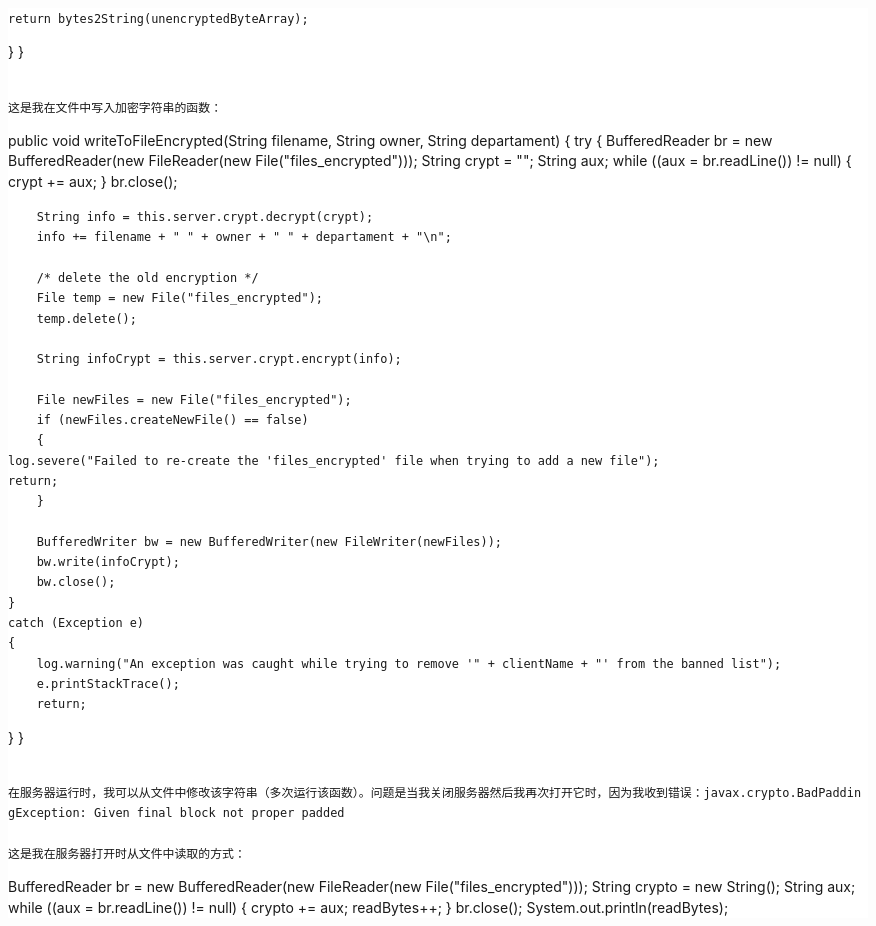     return bytes2String(unencryptedByteArray);
}
} 
```

这是我在文件中写入加密字符串的函数：

```
public void writeToFileEncrypted(String filename, String owner, String departament)
{
try 
    {
        BufferedReader br = new BufferedReader(new FileReader(new File("files_encrypted")));
        String crypt = "";
        String aux;
        while ((aux = br.readLine()) != null)
        {
            crypt += aux;
        }
        br.close();

        String info = this.server.crypt.decrypt(crypt);
        info += filename + " " + owner + " " + departament + "\n";

        /* delete the old encryption */
        File temp = new File("files_encrypted");
        temp.delete();

        String infoCrypt = this.server.crypt.encrypt(info); 

        File newFiles = new File("files_encrypted");
        if (newFiles.createNewFile() == false) 
        {
    log.severe("Failed to re-create the 'files_encrypted' file when trying to add a new file");
    return; 
        }

        BufferedWriter bw = new BufferedWriter(new FileWriter(newFiles));
        bw.write(infoCrypt);
        bw.close();
    }
    catch (Exception e)
    {
        log.warning("An exception was caught while trying to remove '" + clientName + "' from the banned list");
        e.printStackTrace();
        return;
}
} 
```

在服务器运行时，我可以从文件中修改该字符串（多次运行该函数）。问题是当我关闭服务器然后我再次打开它时，因为我收到错误：javax.crypto.BadPaddingException: Given final block not proper padded

这是我在服务器打开时从文件中读取的方式：

```
BufferedReader br = new BufferedReader(new FileReader(new File("files_encrypted")));
String crypto = new String();
String aux;
while ((aux = br.readLine()) != null)
{
    crypto += aux;
    readBytes++;
}
br.close();
System.out.println(readBytes);